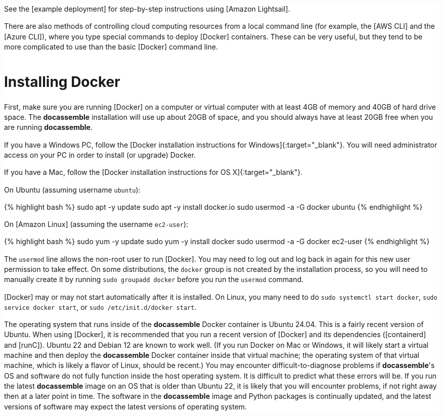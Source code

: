 See the [example deployment] for step-by-step instructions using
[Amazon Lightsail].

There are also methods of controlling cloud computing resources from a
local command line (for example, the [AWS CLI] and the [Azure CLI]),
where you type special commands to deploy [Docker] containers. These
can be very useful, but they tend to be more complicated to use than
the basic [Docker] command line.

# <a name="install"></a>Installing Docker

First, make sure you are running [Docker] on a computer or virtual
computer with at least 4GB of memory and 40GB of hard drive space.
The **docassemble** installation will use up about 20GB of space, and
you should always have at least 20GB free when you are running
**docassemble**.

If you have a Windows PC, follow the
[Docker installation instructions for Windows]{:target="_blank"}. You
will need administrator access on your PC in order to install (or
upgrade) Docker.

If you have a Mac, follow the [Docker installation instructions for OS X]{:target="_blank"}.

On Ubuntu (assuming username `ubuntu`):

{% highlight bash %}
sudo apt -y update
sudo apt -y install docker.io
sudo usermod -a -G docker ubuntu
{% endhighlight %}

On [Amazon Linux] (assuming the username `ec2-user`):

{% highlight bash %}
sudo yum -y update
sudo yum -y install docker
sudo usermod -a -G docker ec2-user
{% endhighlight %}

The `usermod` line allows the non-root user to run [Docker]. You may
need to log out and log back in again for this new user permission to
take effect. On some distributions, the `docker` group is not created
by the installation process, so you will need to manually create it by
running `sudo groupadd docker` before you run the `usermod` command.

[Docker] may or may not start automatically after it is installed. On
Linux, you many need to do `sudo systemctl start docker`, `sudo
service docker start`, or `sudo /etc/init.d/docker start`.

The operating system that runs inside of the **docassemble** Docker
container is Ubuntu 24.04. This is a fairly recent version of
Ubuntu. When using [Docker], it is recommended that you run a recent
version of [Docker] and its dependencies ([containerd] and
[runC]). Ubuntu 22 and Debian 12 are known to work well. (If you run
Docker on Mac or Windows, it will likely start a virtual machine and
then deploy the **docassemble** Docker container inside that virtual
machine; the operating system of that virtual machine, which is likely
a flavor of Linux, should be recent.)  You may encounter
difficult-to-diagnose problems if **docassemble**'s OS and software do
not fully function inside the host operating system. It is difficult
to predict what these errors will be. If you run the latest
**docassemble** image on an OS that is older than Ubuntu 22, it is
likely that you will encounter problems, if not right away then at a
later point in time. The software in the **docassemble** image and
Python packages is continually updated, and the latest versions of
software may expect the latest versions of operating system.

